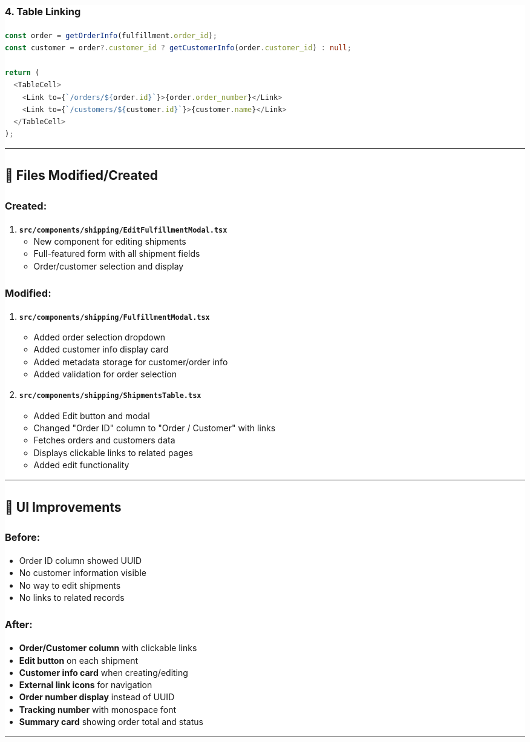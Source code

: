 ### 4. Table Linking

```typescript
const order = getOrderInfo(fulfillment.order_id);
const customer = order?.customer_id ? getCustomerInfo(order.customer_id) : null;

return (
  <TableCell>
    <Link to={`/orders/${order.id}`}>{order.order_number}</Link>
    <Link to={`/customers/${customer.id}`}>{customer.name}</Link>
  </TableCell>
);
```

---

## 📝 Files Modified/Created

### Created:
1. **`src/components/shipping/EditFulfillmentModal.tsx`**
   - New component for editing shipments
   - Full-featured form with all shipment fields
   - Order/customer selection and display

### Modified:
1. **`src/components/shipping/FulfillmentModal.tsx`**
   - Added order selection dropdown
   - Added customer info display card
   - Added metadata storage for customer/order info
   - Added validation for order selection

2. **`src/components/shipping/ShipmentsTable.tsx`**
   - Added Edit button and modal
   - Changed "Order ID" column to "Order / Customer" with links
   - Fetches orders and customers data
   - Displays clickable links to related pages
   - Added edit functionality

---

## 🎨 UI Improvements

### Before:
- Order ID column showed UUID
- No customer information visible
- No way to edit shipments
- No links to related records

### After:
- **Order/Customer column** with clickable links
- **Edit button** on each shipment
- **Customer info card** when creating/editing
- **External link icons** for navigation
- **Order number display** instead of UUID
- **Tracking number** with monospace font
- **Summary card** showing order total and status

---